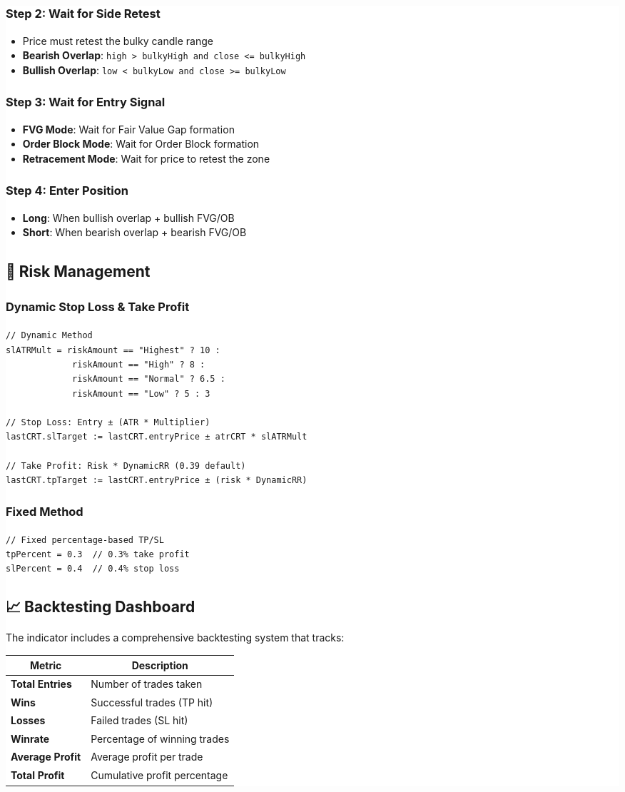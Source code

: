 ### **Step 2: Wait for Side Retest**
- Price must retest the bulky candle range
- **Bearish Overlap**: `high > bulkyHigh and close <= bulkyHigh`
- **Bullish Overlap**: `low < bulkyLow and close >= bulkyLow`

### **Step 3: Wait for Entry Signal**
- **FVG Mode**: Wait for Fair Value Gap formation
- **Order Block Mode**: Wait for Order Block formation
- **Retracement Mode**: Wait for price to retest the zone

### **Step 4: Enter Position**
- **Long**: When bullish overlap + bullish FVG/OB
- **Short**: When bearish overlap + bearish FVG/OB

## 🎯 **Risk Management**

### **Dynamic Stop Loss & Take Profit**
```pinescript
// Dynamic Method
slATRMult = riskAmount == "Highest" ? 10 : 
             riskAmount == "High" ? 8 : 
             riskAmount == "Normal" ? 6.5 : 
             riskAmount == "Low" ? 5 : 3

// Stop Loss: Entry ± (ATR * Multiplier)
lastCRT.slTarget := lastCRT.entryPrice ± atrCRT * slATRMult

// Take Profit: Risk * DynamicRR (0.39 default)
lastCRT.tpTarget := lastCRT.entryPrice ± (risk * DynamicRR)
```

### **Fixed Method**
```pinescript
// Fixed percentage-based TP/SL
tpPercent = 0.3  // 0.3% take profit
slPercent = 0.4  // 0.4% stop loss
```

## 📈 **Backtesting Dashboard**

The indicator includes a comprehensive backtesting system that tracks:

| Metric | Description |
|--------|-------------|
| **Total Entries** | Number of trades taken |
| **Wins** | Successful trades (TP hit) |
| **Losses** | Failed trades (SL hit) |
| **Winrate** | Percentage of winning trades |
| **Average Profit** | Average profit per trade |
| **Total Profit** | Cumulative profit percentage |
